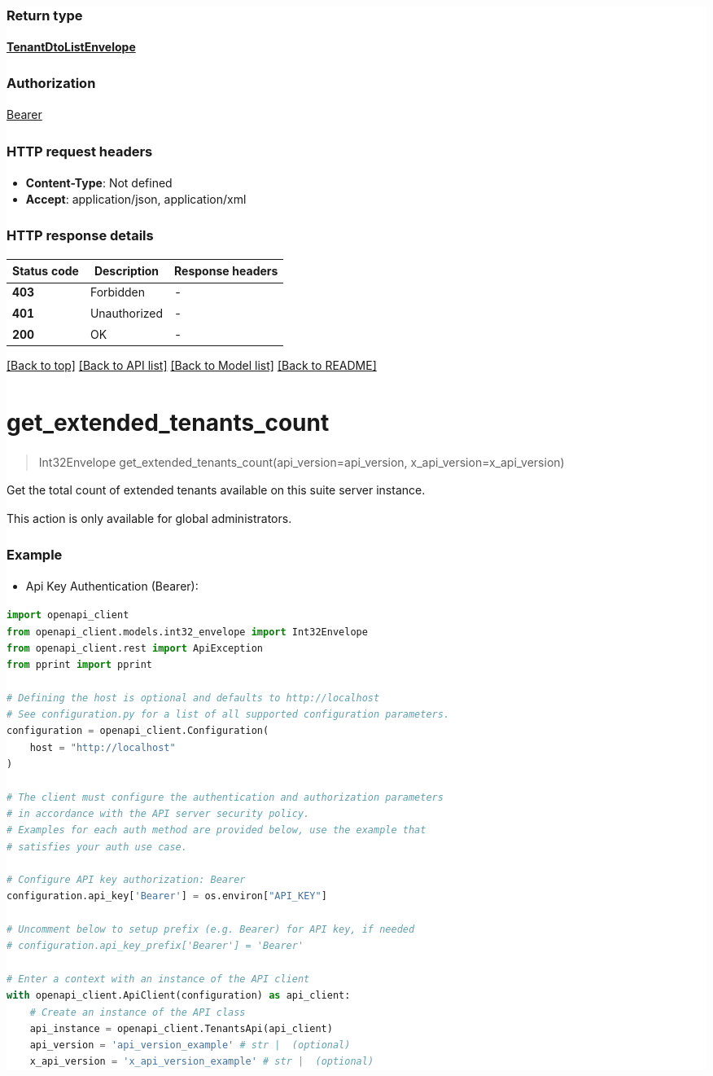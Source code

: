 ### Return type

[**TenantDtoListEnvelope**](TenantDtoListEnvelope.md)

### Authorization

[Bearer](../README.md#Bearer)

### HTTP request headers

 - **Content-Type**: Not defined
 - **Accept**: application/json, application/xml

### HTTP response details

| Status code | Description | Response headers |
|-------------|-------------|------------------|
**403** | Forbidden |  -  |
**401** | Unauthorized |  -  |
**200** | OK |  -  |

[[Back to top]](#) [[Back to API list]](../README.md#documentation-for-api-endpoints) [[Back to Model list]](../README.md#documentation-for-models) [[Back to README]](../README.md)

# **get_extended_tenants_count**
> Int32Envelope get_extended_tenants_count(api_version=api_version, x_api_version=x_api_version)

Get the total count of extended tenants available on this suite server instance.

This action is only available for global administrators.

### Example

* Api Key Authentication (Bearer):

```python
import openapi_client
from openapi_client.models.int32_envelope import Int32Envelope
from openapi_client.rest import ApiException
from pprint import pprint

# Defining the host is optional and defaults to http://localhost
# See configuration.py for a list of all supported configuration parameters.
configuration = openapi_client.Configuration(
    host = "http://localhost"
)

# The client must configure the authentication and authorization parameters
# in accordance with the API server security policy.
# Examples for each auth method are provided below, use the example that
# satisfies your auth use case.

# Configure API key authorization: Bearer
configuration.api_key['Bearer'] = os.environ["API_KEY"]

# Uncomment below to setup prefix (e.g. Bearer) for API key, if needed
# configuration.api_key_prefix['Bearer'] = 'Bearer'

# Enter a context with an instance of the API client
with openapi_client.ApiClient(configuration) as api_client:
    # Create an instance of the API class
    api_instance = openapi_client.TenantsApi(api_client)
    api_version = 'api_version_example' # str |  (optional)
    x_api_version = 'x_api_version_example' # str |  (optional)

```